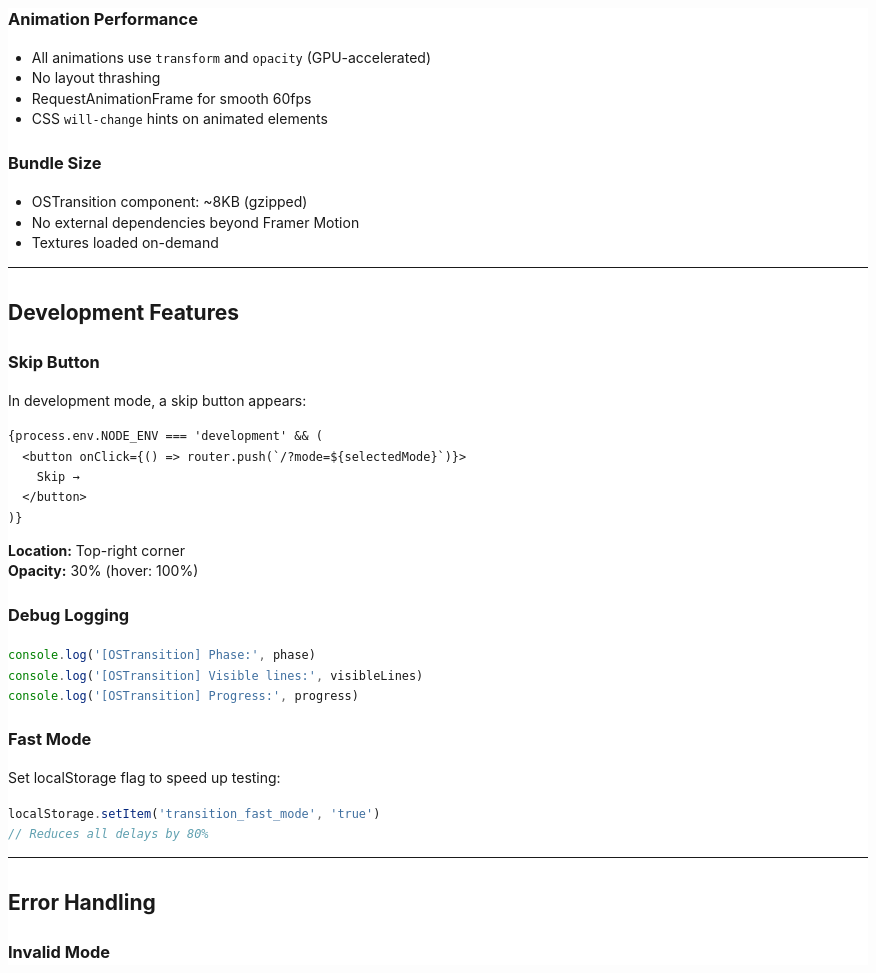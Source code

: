 ### Animation Performance

- All animations use `transform` and `opacity` (GPU-accelerated)
- No layout thrashing
- RequestAnimationFrame for smooth 60fps
- CSS `will-change` hints on animated elements

### Bundle Size

- OSTransition component: ~8KB (gzipped)
- No external dependencies beyond Framer Motion
- Textures loaded on-demand

---

## Development Features

### Skip Button

In development mode, a skip button appears:

```tsx
{process.env.NODE_ENV === 'development' && (
  <button onClick={() => router.push(`/?mode=${selectedMode}`)}>
    Skip →
  </button>
)}
```

**Location:** Top-right corner  
**Opacity:** 30% (hover: 100%)

### Debug Logging

```typescript
console.log('[OSTransition] Phase:', phase)
console.log('[OSTransition] Visible lines:', visibleLines)
console.log('[OSTransition] Progress:', progress)
```

### Fast Mode

Set localStorage flag to speed up testing:

```javascript
localStorage.setItem('transition_fast_mode', 'true')
// Reduces all delays by 80%
```

---

## Error Handling

### Invalid Mode
